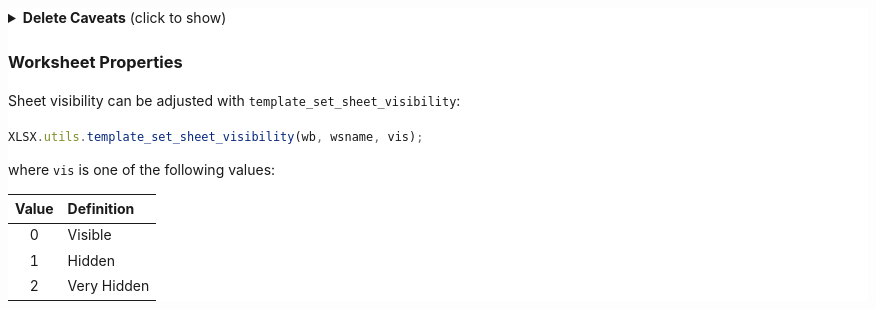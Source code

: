 <details><summary><b>Delete Caveats</b> (click to show)</summary></details>

### Worksheet Properties

Sheet visibility can be adjusted with `template_set_sheet_visibility`:

```js
XLSX.utils.template_set_sheet_visibility(wb, wsname, vis);
```

where `vis` is one of the following values:

| Value | Definition  |
|:-----:|:------------|
|   0   | Visible     |
|   1   | Hidden      |
|   2   | Very Hidden |

